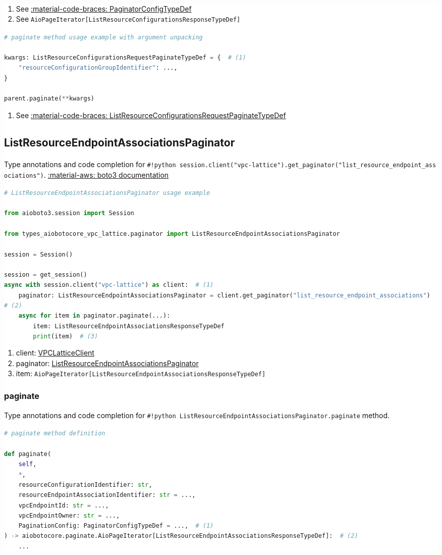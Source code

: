 1. See [:material-code-braces: PaginatorConfigTypeDef](./type_defs.md#paginatorconfigtypedef)
2. See `AioPageIterator[ListResourceConfigurationsResponseTypeDef]`


```python
# paginate method usage example with argument unpacking

kwargs: ListResourceConfigurationsRequestPaginateTypeDef = {  # (1)
    "resourceConfigurationGroupIdentifier": ...,
}

parent.paginate(**kwargs)
```

1. See [:material-code-braces: ListResourceConfigurationsRequestPaginateTypeDef](./type_defs.md#listresourceconfigurationsrequestpaginatetypedef)
## ListResourceEndpointAssociationsPaginator

Type annotations and code completion for `#!python session.client("vpc-lattice").get_paginator("list_resource_endpoint_associations")`.
[:material-aws: boto3 documentation](https://boto3.amazonaws.com/v1/documentation/api/latest/reference/services/vpc-lattice/paginator/ListResourceEndpointAssociations.html#VPCLattice.Paginator.ListResourceEndpointAssociations)

```python
# ListResourceEndpointAssociationsPaginator usage example

from aioboto3.session import Session

from types_aiobotocore_vpc_lattice.paginator import ListResourceEndpointAssociationsPaginator

session = Session()

session = get_session()
async with session.client("vpc-lattice") as client:  # (1)
    paginator: ListResourceEndpointAssociationsPaginator = client.get_paginator("list_resource_endpoint_associations")  # (2)
    async for item in paginator.paginate(...):
        item: ListResourceEndpointAssociationsResponseTypeDef
        print(item)  # (3)
```

1. client: [VPCLatticeClient](./client.md)
2. paginator: [ListResourceEndpointAssociationsPaginator](./paginators.md#listresourceendpointassociationspaginator)
3. item: `AioPageIterator[ListResourceEndpointAssociationsResponseTypeDef]`


### paginate

Type annotations and code completion for `#!python ListResourceEndpointAssociationsPaginator.paginate` method.

```python
# paginate method definition

def paginate(
    self,
    *,
    resourceConfigurationIdentifier: str,
    resourceEndpointAssociationIdentifier: str = ...,
    vpcEndpointId: str = ...,
    vpcEndpointOwner: str = ...,
    PaginationConfig: PaginatorConfigTypeDef = ...,  # (1)
) -> aiobotocore.paginate.AioPageIterator[ListResourceEndpointAssociationsResponseTypeDef]:  # (2)
    ...
```
